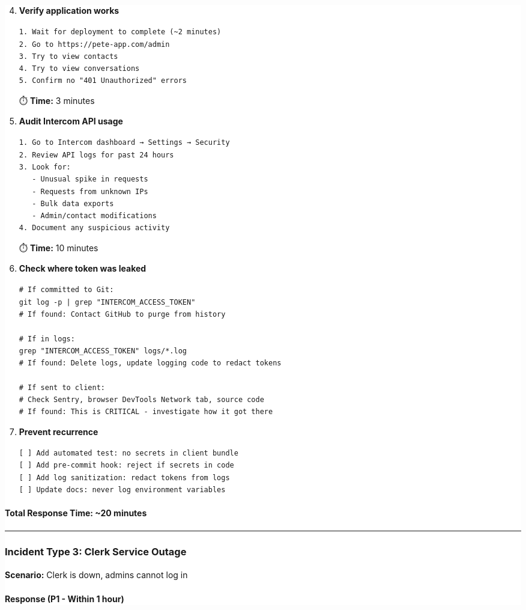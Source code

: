 4. **Verify application works**
   ```
   1. Wait for deployment to complete (~2 minutes)
   2. Go to https://pete-app.com/admin
   3. Try to view contacts
   4. Try to view conversations
   5. Confirm no "401 Unauthorized" errors
   ```
   ⏱️ **Time:** 3 minutes

5. **Audit Intercom API usage**
   ```
   1. Go to Intercom dashboard → Settings → Security
   2. Review API logs for past 24 hours
   3. Look for:
      - Unusual spike in requests
      - Requests from unknown IPs
      - Bulk data exports
      - Admin/contact modifications
   4. Document any suspicious activity
   ```
   ⏱️ **Time:** 10 minutes

6. **Check where token was leaked**
   ```
   # If committed to Git:
   git log -p | grep "INTERCOM_ACCESS_TOKEN"
   # If found: Contact GitHub to purge from history

   # If in logs:
   grep "INTERCOM_ACCESS_TOKEN" logs/*.log
   # If found: Delete logs, update logging code to redact tokens

   # If sent to client:
   # Check Sentry, browser DevTools Network tab, source code
   # If found: This is CRITICAL - investigate how it got there
   ```

7. **Prevent recurrence**
   ```
   [ ] Add automated test: no secrets in client bundle
   [ ] Add pre-commit hook: reject if secrets in code
   [ ] Add log sanitization: redact tokens from logs
   [ ] Update docs: never log environment variables
   ```

#### Total Response Time: ~20 minutes

---

### Incident Type 3: Clerk Service Outage

**Scenario:** Clerk is down, admins cannot log in

#### Response (P1 - Within 1 hour)
